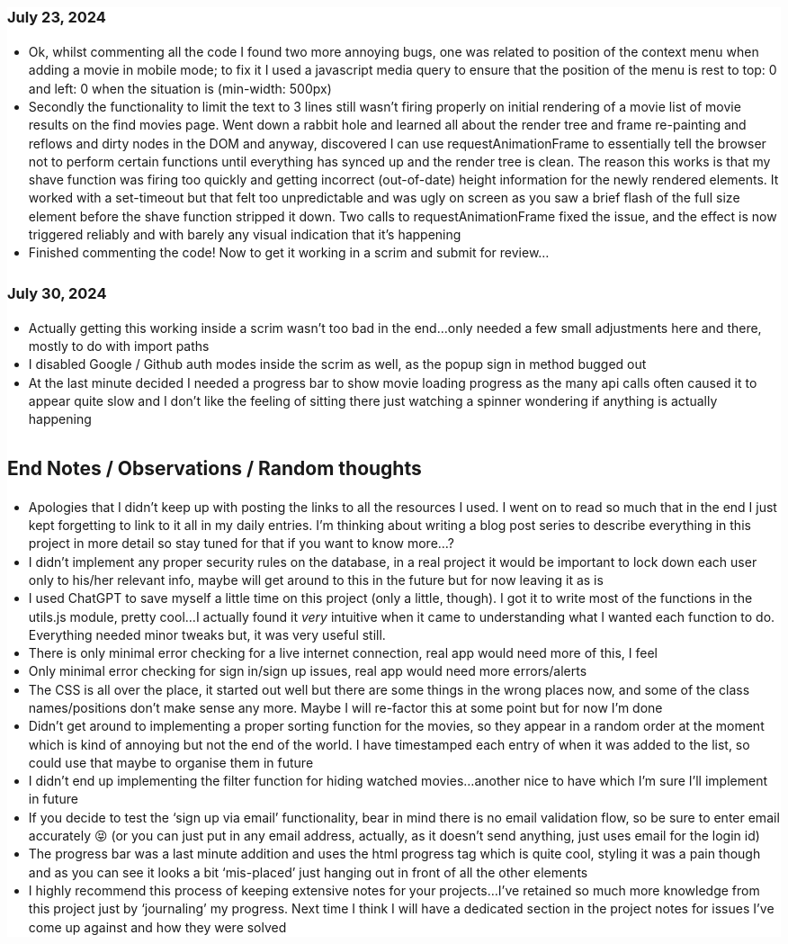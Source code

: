 ### July 23, 2024

- Ok, whilst commenting all the code I found two more annoying bugs, one was related to position of the context menu when adding a movie in mobile mode; to fix it I used a javascript media query to ensure that the position of the menu is rest to top: 0 and left: 0 when the situation is (min-width: 500px)
- Secondly the functionality to limit the text to 3 lines still wasn’t firing properly on initial rendering of a movie list of movie results on the find movies page. Went down a rabbit hole and learned all about the render tree and frame re-painting and reflows and dirty nodes in the DOM and anyway, discovered I can use requestAnimationFrame to essentially tell the browser not to perform certain functions until everything has synced up and the render tree is clean. The reason this works is that my shave function was firing too quickly and getting incorrect (out-of-date) height information for the newly rendered elements. It worked with a set-timeout but that felt too unpredictable and was ugly on screen as you saw a brief flash of the full size element before the shave function stripped it down. Two calls to requestAnimationFrame fixed the issue, and the effect is now triggered reliably and with barely any visual indication that it’s happening
- Finished commenting the code! Now to get it working in a scrim and submit for review…

### July 30, 2024

- Actually getting this working inside a scrim wasn’t too bad in the end…only needed a few small adjustments here and there, mostly to do with import paths
- I disabled Google / Github auth modes inside the scrim as well, as the popup sign in method bugged out
- At the last minute decided I needed a progress bar to show movie loading progress as the many api calls often caused it to appear quite slow and I don’t like the feeling of sitting there just watching a spinner wondering if anything is actually happening

## End Notes / Observations / Random thoughts

- Apologies that I didn’t keep up with posting the links to all the resources I used. I went on to read so much that in the end I just kept forgetting to link to it all in my daily entries. I’m thinking about writing a blog post series to describe everything in this project in more detail so stay tuned for that if you want to know more…?
- I didn’t implement any proper security rules on the database, in a real project it would be important to lock down each user only to his/her relevant info, maybe will get around to this in the future but for now leaving it as is
- I used ChatGPT to save myself a little time on this project (only a little, though). I got it to write most of the functions in the utils.js module, pretty cool…I actually found it *very* intuitive when it came to understanding what I wanted each function to do. Everything needed minor tweaks but, it was very useful still.
- There is only minimal error checking for a live internet connection, real app would need more of this, I feel
- Only minimal error checking for sign in/sign up issues, real app would need more errors/alerts
- The CSS is all over the place, it started out well but there are some things in the wrong places now, and some of the class names/positions don’t make sense any more. Maybe I will re-factor this at some point but for now I’m done
- Didn’t get around to implementing a proper sorting function for the movies, so they appear in a random order at the moment which is kind of annoying but not the end of the world. I have timestamped each entry of when it was added to the list, so could use that maybe to organise them in future
- I didn’t end up implementing the filter function for hiding watched movies…another nice to have which I’m sure I’ll implement in future
- If you decide to test the ‘sign up via email’ functionality, bear in mind there is no email validation flow, so be sure to enter email accurately 😝 (or you can just put in any email address, actually, as it doesn’t send anything, just uses email for the login id)
- The progress bar was a last minute addition and uses the html progress tag which is quite cool, styling it was a pain though and as you can see it looks a bit ‘mis-placed’ just hanging out in front of all the other elements
- I highly recommend this process of keeping extensive notes for your projects…I’ve retained so much more knowledge from this project just by ‘journaling’ my progress. Next time I think I will have a dedicated section in the project notes for issues I’ve come up against and how they were solved